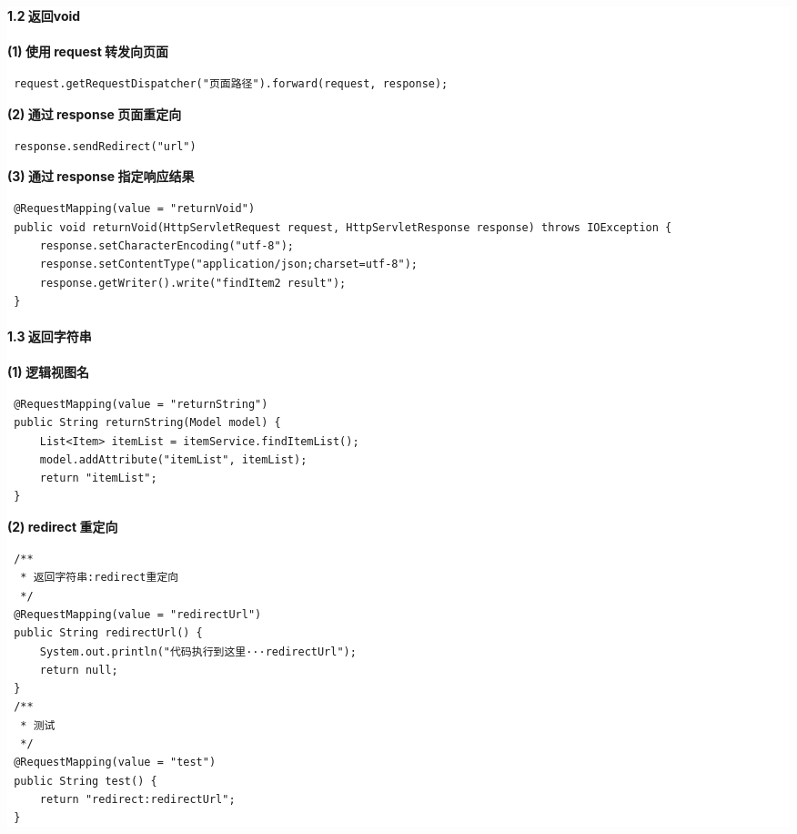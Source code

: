 #### 1.2 返回void

 **\(1\) 使用 request 转发向页面**

```text
 request.getRequestDispatcher("页面路径").forward(request, response);
```

 **\(2\) 通过 response 页面重定向**

```text
 response.sendRedirect("url")
```

 **\(3\) 通过 response 指定响应结果**

```text
 @RequestMapping(value = "returnVoid")
 public void returnVoid(HttpServletRequest request, HttpServletResponse response) throws IOException {
     response.setCharacterEncoding("utf-8");
     response.setContentType("application/json;charset=utf-8");
     response.getWriter().write("findItem2 result");
 }
```

#### 1.3 返回字符串

 **\(1\) 逻辑视图名**

```text
 @RequestMapping(value = "returnString")
 public String returnString(Model model) {
     List<Item> itemList = itemService.findItemList();
     model.addAttribute("itemList", itemList);
     return "itemList";
 }
```

 **\(2\) redirect 重定向**

```text
 /**
  * 返回字符串:redirect重定向
  */
 @RequestMapping(value = "redirectUrl")
 public String redirectUrl() {
     System.out.println("代码执行到这里···redirectUrl");
     return null;
 }
 /**
  * 测试
  */
 @RequestMapping(value = "test")
 public String test() {
     return "redirect:redirectUrl";
 }
```
